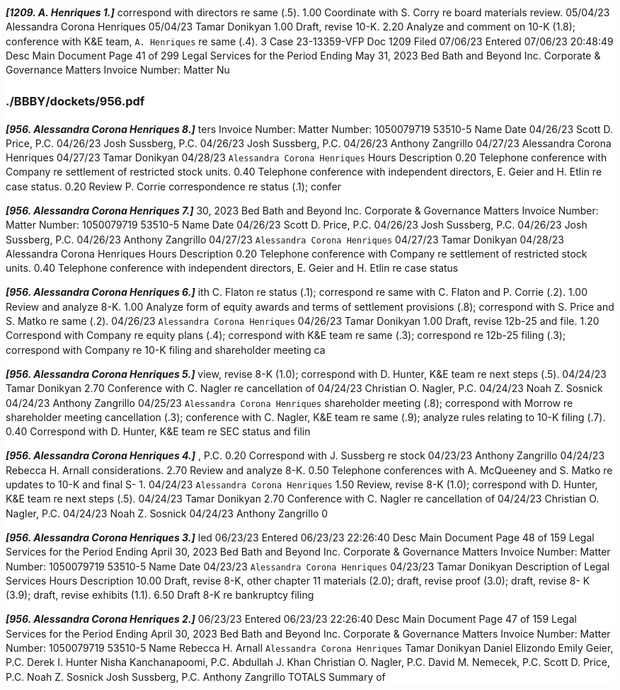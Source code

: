 ***[1209. A. Henriques 1.]***  correspond with directors re same (.5). 1.00 Coordinate with S. Corry re board materials review. 05/04/23 Alessandra Corona Henriques 05/04/23 Tamar Donikyan 1.00 Draft, revise 10-K. 2.20 Analyze and comment on 10-K (1.8); conference with K&E team, `A. Henriques` re same (.4). 3 Case 23-13359-VFP Doc 1209 Filed 07/06/23 Entered 07/06/23 20:48:49 Desc Main Document Page 41 of 299 Legal Services for the Period Ending May 31, 2023 Bed Bath and Beyond Inc. Corporate & Governance Matters Invoice Number: Matter Nu


### ./BBBY/dockets/956.pdf
***[956. Alessandra Corona Henriques 8.]*** ters Invoice Number: Matter Number: 1050079719 53510-5 Name Date 04/26/23 Scott D. Price, P.C. 04/26/23 Josh Sussberg, P.C. 04/26/23 Josh Sussberg, P.C. 04/26/23 Anthony Zangrillo 04/27/23 Alessandra Corona Henriques 04/27/23 Tamar Donikyan 04/28/23 `Alessandra Corona Henriques` Hours Description 0.20 Telephone conference with Company re settlement of restricted stock units. 0.40 Telephone conference with independent directors, E. Geier and H. Etlin re case status. 0.20 Review P. Corrie correspondence re status (.1); confer

***[956. Alessandra Corona Henriques 7.]***  30, 2023 Bed Bath and Beyond Inc. Corporate & Governance Matters Invoice Number: Matter Number: 1050079719 53510-5 Name Date 04/26/23 Scott D. Price, P.C. 04/26/23 Josh Sussberg, P.C. 04/26/23 Josh Sussberg, P.C. 04/26/23 Anthony Zangrillo 04/27/23 `Alessandra Corona Henriques` 04/27/23 Tamar Donikyan 04/28/23 Alessandra Corona Henriques Hours Description 0.20 Telephone conference with Company re settlement of restricted stock units. 0.40 Telephone conference with independent directors, E. Geier and H. Etlin re case status

***[956. Alessandra Corona Henriques 6.]*** ith C. Flaton re status (.1); correspond re same with C. Flaton and P. Corrie (.2). 1.00 Review and analyze 8-K. 1.00 Analyze form of equity awards and terms of settlement provisions (.8); correspond with S. Price and S. Matko re same (.2). 04/26/23 `Alessandra Corona Henriques` 04/26/23 Tamar Donikyan 1.00 Draft, revise 12b-25 and file. 1.20 Correspond with Company re equity plans (.4); correspond with K&E team re same (.3); correspond re 12b-25 filing (.3); correspond with Company re 10-K filing and shareholder meeting ca

***[956. Alessandra Corona Henriques 5.]*** view, revise 8-K (1.0); correspond with D. Hunter, K&E team re next steps (.5). 04/24/23 Tamar Donikyan 2.70 Conference with C. Nagler re cancellation of 04/24/23 Christian O. Nagler, P.C. 04/24/23 Noah Z. Sosnick 04/24/23 Anthony Zangrillo 04/25/23 `Alessandra Corona Henriques` shareholder meeting (.8); correspond with Morrow re shareholder meeting cancellation (.3); conference with C. Nagler, K&E team re same (.9); analyze rules relating to 10-K filing (.7). 0.40 Correspond with D. Hunter, K&E team re SEC status and filin

***[956. Alessandra Corona Henriques 4.]*** , P.C. 0.20 Correspond with J. Sussberg re stock 04/23/23 Anthony Zangrillo 04/24/23 Rebecca H. Arnall considerations. 2.70 Review and analyze 8-K. 0.50 Telephone conferences with A. McQueeney and S. Matko re updates to 10-K and final S- 1. 04/24/23 `Alessandra Corona Henriques` 1.50 Review, revise 8-K (1.0); correspond with D. Hunter, K&E team re next steps (.5). 04/24/23 Tamar Donikyan 2.70 Conference with C. Nagler re cancellation of 04/24/23 Christian O. Nagler, P.C. 04/24/23 Noah Z. Sosnick 04/24/23 Anthony Zangrillo 0

***[956. Alessandra Corona Henriques 3.]*** led 06/23/23 Entered 06/23/23 22:26:40 Desc Main Document Page 48 of 159 Legal Services for the Period Ending April 30, 2023 Bed Bath and Beyond Inc. Corporate & Governance Matters Invoice Number: Matter Number: 1050079719 53510-5 Name Date 04/23/23 `Alessandra Corona Henriques` 04/23/23 Tamar Donikyan Description of Legal Services Hours Description 10.00 Draft, revise 8-K, other chapter 11 materials (2.0); draft, revise proof (3.0); draft, revise 8- K (3.9); draft, revise exhibits (1.1). 6.50 Draft 8-K re bankruptcy filing

***[956. Alessandra Corona Henriques 2.]*** 06/23/23 Entered 06/23/23 22:26:40 Desc Main Document Page 47 of 159 Legal Services for the Period Ending April 30, 2023 Bed Bath and Beyond Inc. Corporate & Governance Matters Invoice Number: Matter Number: 1050079719 53510-5 Name Rebecca H. Arnall `Alessandra Corona Henriques` Tamar Donikyan Daniel Elizondo Emily Geier, P.C. Derek I. Hunter Nisha Kanchanapoomi, P.C. Abdullah J. Khan Christian O. Nagler, P.C. David M. Nemecek, P.C. Scott D. Price, P.C. Noah Z. Sosnick Josh Sussberg, P.C. Anthony Zangrillo TOTALS Summary of
